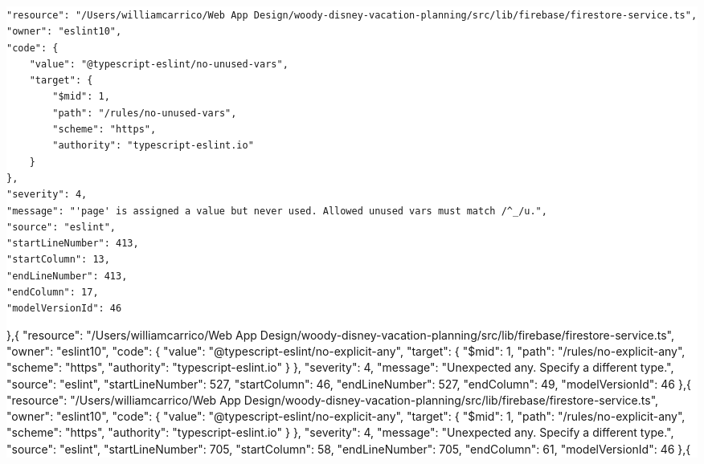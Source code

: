 	"resource": "/Users/williamcarrico/Web App Design/woody-disney-vacation-planning/src/lib/firebase/firestore-service.ts",
	"owner": "eslint10",
	"code": {
		"value": "@typescript-eslint/no-unused-vars",
		"target": {
			"$mid": 1,
			"path": "/rules/no-unused-vars",
			"scheme": "https",
			"authority": "typescript-eslint.io"
		}
	},
	"severity": 4,
	"message": "'page' is assigned a value but never used. Allowed unused vars must match /^_/u.",
	"source": "eslint",
	"startLineNumber": 413,
	"startColumn": 13,
	"endLineNumber": 413,
	"endColumn": 17,
	"modelVersionId": 46
},{
	"resource": "/Users/williamcarrico/Web App Design/woody-disney-vacation-planning/src/lib/firebase/firestore-service.ts",
	"owner": "eslint10",
	"code": {
		"value": "@typescript-eslint/no-explicit-any",
		"target": {
			"$mid": 1,
			"path": "/rules/no-explicit-any",
			"scheme": "https",
			"authority": "typescript-eslint.io"
		}
	},
	"severity": 4,
	"message": "Unexpected any. Specify a different type.",
	"source": "eslint",
	"startLineNumber": 527,
	"startColumn": 46,
	"endLineNumber": 527,
	"endColumn": 49,
	"modelVersionId": 46
},{
	"resource": "/Users/williamcarrico/Web App Design/woody-disney-vacation-planning/src/lib/firebase/firestore-service.ts",
	"owner": "eslint10",
	"code": {
		"value": "@typescript-eslint/no-explicit-any",
		"target": {
			"$mid": 1,
			"path": "/rules/no-explicit-any",
			"scheme": "https",
			"authority": "typescript-eslint.io"
		}
	},
	"severity": 4,
	"message": "Unexpected any. Specify a different type.",
	"source": "eslint",
	"startLineNumber": 705,
	"startColumn": 58,
	"endLineNumber": 705,
	"endColumn": 61,
	"modelVersionId": 46
},{